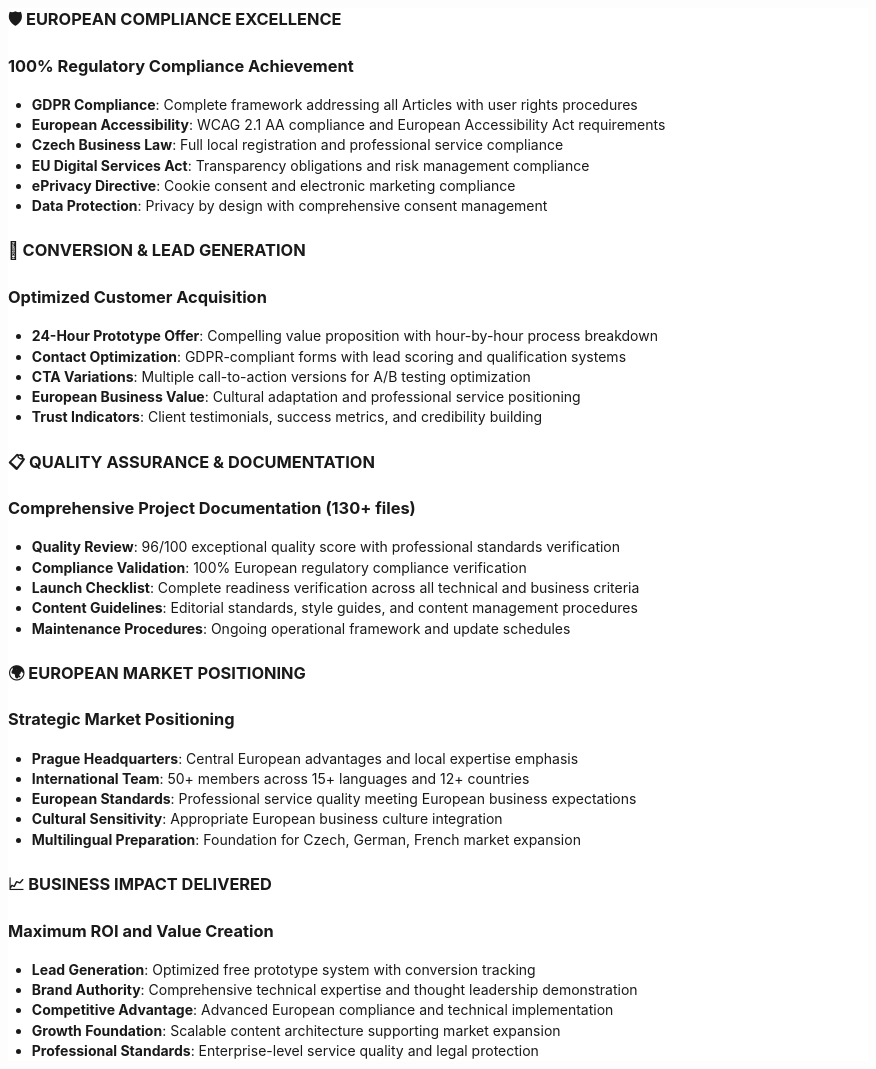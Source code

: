 ### 🛡️ EUROPEAN COMPLIANCE EXCELLENCE

### 100% Regulatory Compliance Achievement

- **GDPR Compliance**: Complete framework addressing all Articles with user rights procedures
- **European Accessibility**: WCAG 2.1 AA compliance and European Accessibility Act requirements
- **Czech Business Law**: Full local registration and professional service compliance
- **EU Digital Services Act**: Transparency obligations and risk management compliance
- **ePrivacy Directive**: Cookie consent and electronic marketing compliance
- **Data Protection**: Privacy by design with comprehensive consent management

### 🎯 CONVERSION & LEAD GENERATION

### Optimized Customer Acquisition

- **24-Hour Prototype Offer**: Compelling value proposition with hour-by-hour process breakdown
- **Contact Optimization**: GDPR-compliant forms with lead scoring and qualification systems
- **CTA Variations**: Multiple call-to-action versions for A/B testing optimization
- **European Business Value**: Cultural adaptation and professional service positioning
- **Trust Indicators**: Client testimonials, success metrics, and credibility building

### 📋 QUALITY ASSURANCE & DOCUMENTATION

### Comprehensive Project Documentation (130+ files)

- **Quality Review**: 96/100 exceptional quality score with professional standards verification
- **Compliance Validation**: 100% European regulatory compliance verification
- **Launch Checklist**: Complete readiness verification across all technical and business criteria
- **Content Guidelines**: Editorial standards, style guides, and content management procedures
- **Maintenance Procedures**: Ongoing operational framework and update schedules

### 🌍 EUROPEAN MARKET POSITIONING

### Strategic Market Positioning

- **Prague Headquarters**: Central European advantages and local expertise emphasis
- **International Team**: 50+ members across 15+ languages and 12+ countries
- **European Standards**: Professional service quality meeting European business expectations
- **Cultural Sensitivity**: Appropriate European business culture integration
- **Multilingual Preparation**: Foundation for Czech, German, French market expansion

### 📈 BUSINESS IMPACT DELIVERED

### Maximum ROI and Value Creation

- **Lead Generation**: Optimized free prototype system with conversion tracking
- **Brand Authority**: Comprehensive technical expertise and thought leadership demonstration
- **Competitive Advantage**: Advanced European compliance and technical implementation
- **Growth Foundation**: Scalable content architecture supporting market expansion
- **Professional Standards**: Enterprise-level service quality and legal protection
